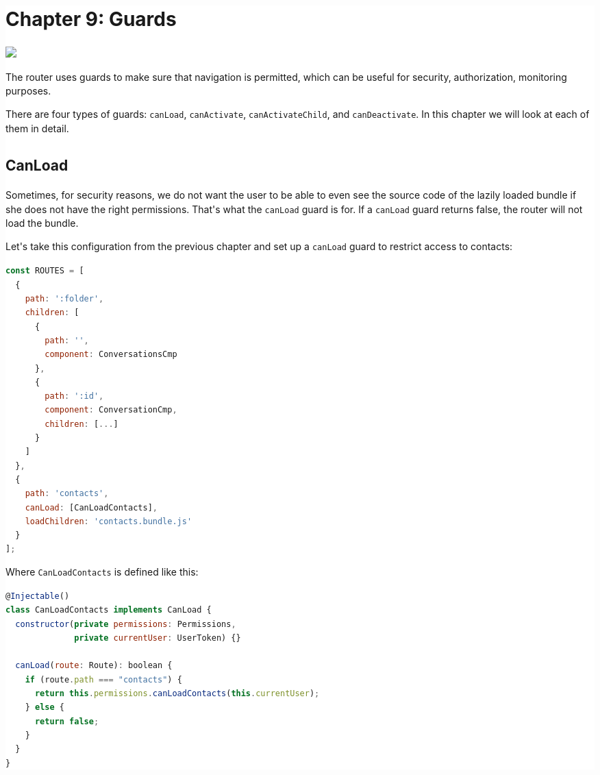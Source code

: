 # Chapter 9: Guards

![](images/4_angular_router_overview/cycle_running_guards.png)

The router uses guards to make sure that navigation is permitted, which can be useful for security, authorization, monitoring purposes.

There are four types of guards: `canLoad`, `canActivate`, `canActivateChild`, and `canDeactivate`. In this chapter we will look at each of them in detail.

## CanLoad

Sometimes, for security reasons, we do not want the user to be able to even see the source code of the lazily loaded bundle if she does not have the right permissions. That's what the `canLoad` guard is for. If a `canLoad` guard returns false, the router will not load the bundle.

Let's take this configuration from the previous chapter and set up a `canLoad` guard to restrict access to contacts:

```javascript
const ROUTES = [
  {
    path: ':folder',
    children: [
      {
        path: '',
        component: ConversationsCmp
      },
      {
        path: ':id',
        component: ConversationCmp,
        children: [...]
      }
    ]
  },
  {
    path: 'contacts',
    canLoad: [CanLoadContacts],
    loadChildren: 'contacts.bundle.js'
  }
];
```

Where `CanLoadContacts` is defined like this:

```javascript
@Injectable()
class CanLoadContacts implements CanLoad {
  constructor(private permissions: Permissions,
              private currentUser: UserToken) {}

  canLoad(route: Route): boolean {
    if (route.path === "contacts") {
      return this.permissions.canLoadContacts(this.currentUser);
    } else {
      return false;
    }
  }
}
```
